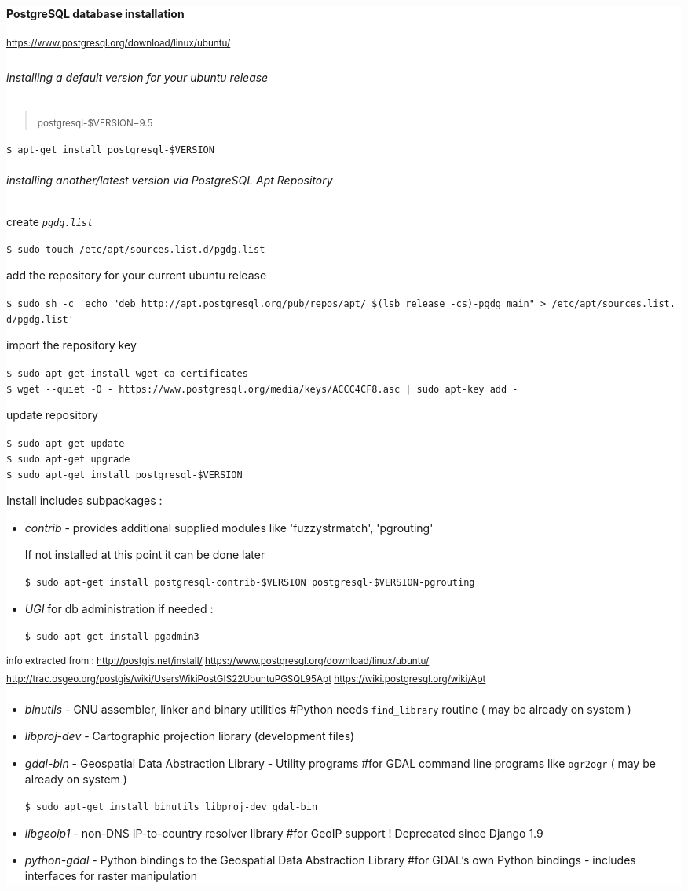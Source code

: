 #### PostgreSQL database installation
<sup>https://www.postgresql.org/download/linux/ubuntu/</sup>
###### installing a default version for your ubuntu release
><sub>postgresql-$VERSION=9.5</sub>

	$ apt-get install postgresql-$VERSION

###### installing another/latest version via PostgreSQL Apt Repository

create *`pgdg.list`*

`$ sudo touch /etc/apt/sources.list.d/pgdg.list`

add the repository for your current ubuntu release

`$ sudo sh -c 'echo "deb http://apt.postgresql.org/pub/repos/apt/ $(lsb_release -cs)-pgdg main" > /etc/apt/sources.list.d/pgdg.list'`

import the repository key

`$ sudo apt-get install wget ca-certificates`  
`$ wget --quiet -O - https://www.postgresql.org/media/keys/ACCC4CF8.asc | sudo apt-key add -`

update repository

`$ sudo apt-get update`  
`$ sudo apt-get upgrade`  
`$ sudo apt-get install postgresql-$VERSION`


Install includes subpackages :
- *contrib* - provides additional supplied modules like 'fuzzystrmatch', 'pgrouting'

	If not installed at this point it can be done later

	`$ sudo apt-get install postgresql-contrib-$VERSION postgresql-$VERSION-pgrouting`

- *UGI* for db administration if needed :

	`$ sudo apt-get install pgadmin3`

<sup>info extracted from : http://postgis.net/install/
https://www.postgresql.org/download/linux/ubuntu/
http://trac.osgeo.org/postgis/wiki/UsersWikiPostGIS22UbuntuPGSQL95Apt
https://wiki.postgresql.org/wiki/Apt</sup>


- *binutils* - GNU assembler, linker and binary utilities #Python needs `find_library` routine ( may be already on system )
- *libproj-dev* - Cartographic projection library (development files)  
- *gdal-bin* - Geospatial Data Abstraction Library - Utility programs #for GDAL command line programs like `ogr2ogr` ( may be already on system )

	`$ sudo apt-get install binutils libproj-dev gdal-bin`

- *libgeoip1* - non-DNS IP-to-country resolver library #for GeoIP support ! Deprecated since Django 1.9

- *python-gdal* - Python bindings to the Geospatial Data Abstraction Library #for GDAL’s own Python bindings - includes interfaces for raster manipulation
